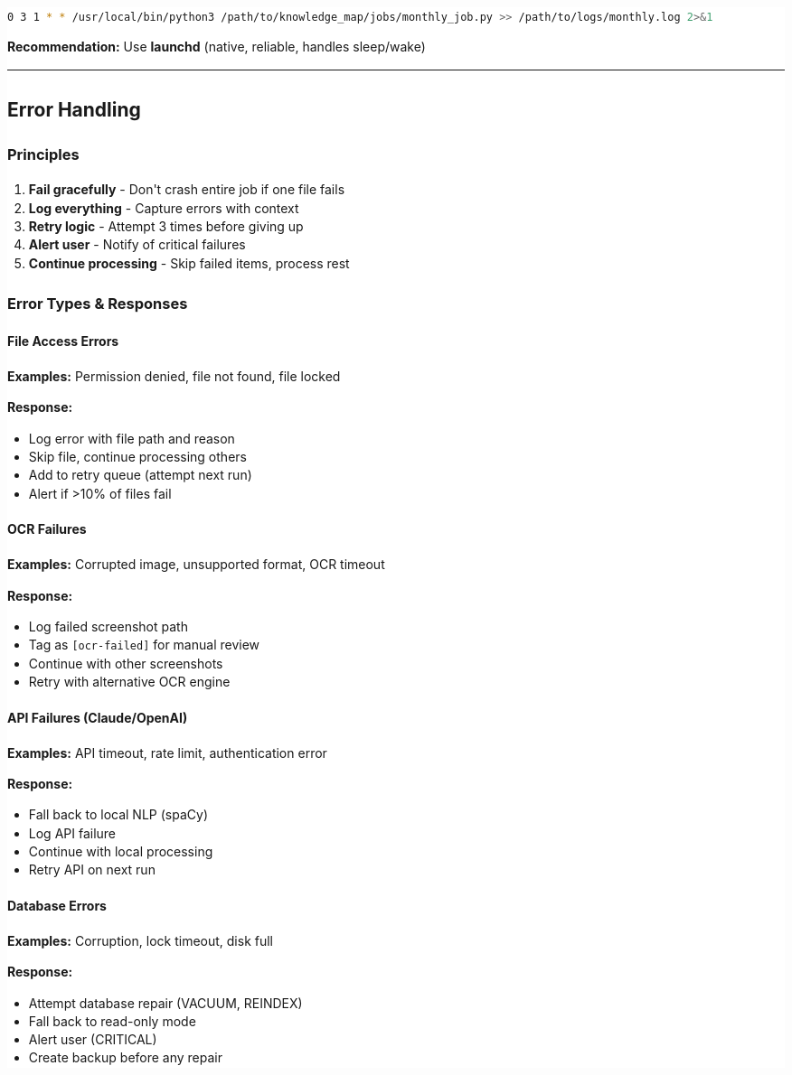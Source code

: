 ```bash
0 3 1 * * /usr/local/bin/python3 /path/to/knowledge_map/jobs/monthly_job.py >> /path/to/logs/monthly.log 2>&1
```

**Recommendation:** Use **launchd** (native, reliable, handles sleep/wake)

---

## Error Handling

### Principles

1. **Fail gracefully** - Don't crash entire job if one file fails
2. **Log everything** - Capture errors with context
3. **Retry logic** - Attempt 3 times before giving up
4. **Alert user** - Notify of critical failures
5. **Continue processing** - Skip failed items, process rest

### Error Types & Responses

#### File Access Errors
**Examples:** Permission denied, file not found, file locked

**Response:**
- Log error with file path and reason
- Skip file, continue processing others
- Add to retry queue (attempt next run)
- Alert if >10% of files fail

#### OCR Failures
**Examples:** Corrupted image, unsupported format, OCR timeout

**Response:**
- Log failed screenshot path
- Tag as `[ocr-failed]` for manual review
- Continue with other screenshots
- Retry with alternative OCR engine

#### API Failures (Claude/OpenAI)
**Examples:** API timeout, rate limit, authentication error

**Response:**
- Fall back to local NLP (spaCy)
- Log API failure
- Continue with local processing
- Retry API on next run

#### Database Errors
**Examples:** Corruption, lock timeout, disk full

**Response:**
- Attempt database repair (VACUUM, REINDEX)
- Fall back to read-only mode
- Alert user (CRITICAL)
- Create backup before any repair
